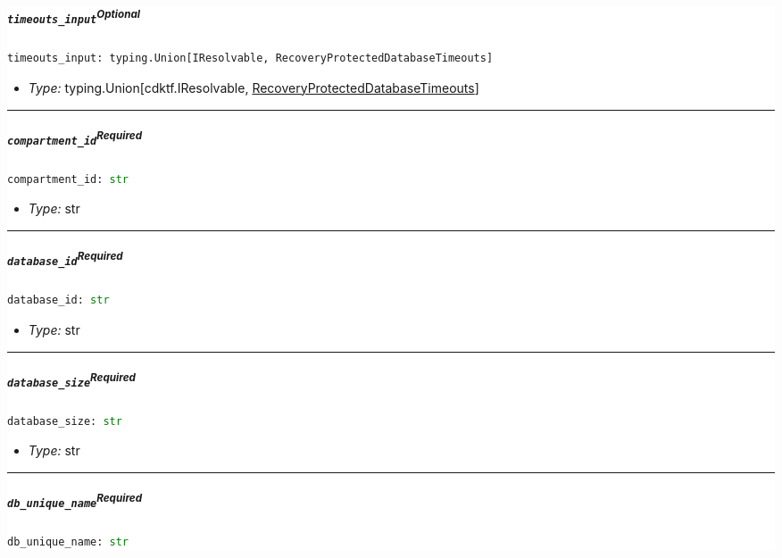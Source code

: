 ##### `timeouts_input`<sup>Optional</sup> <a name="timeouts_input" id="rhizo-co-terraform-provider-oci.recoveryProtectedDatabase.RecoveryProtectedDatabase.property.timeoutsInput"></a>

```python
timeouts_input: typing.Union[IResolvable, RecoveryProtectedDatabaseTimeouts]
```

- *Type:* typing.Union[cdktf.IResolvable, <a href="#rhizo-co-terraform-provider-oci.recoveryProtectedDatabase.RecoveryProtectedDatabaseTimeouts">RecoveryProtectedDatabaseTimeouts</a>]

---

##### `compartment_id`<sup>Required</sup> <a name="compartment_id" id="rhizo-co-terraform-provider-oci.recoveryProtectedDatabase.RecoveryProtectedDatabase.property.compartmentId"></a>

```python
compartment_id: str
```

- *Type:* str

---

##### `database_id`<sup>Required</sup> <a name="database_id" id="rhizo-co-terraform-provider-oci.recoveryProtectedDatabase.RecoveryProtectedDatabase.property.databaseId"></a>

```python
database_id: str
```

- *Type:* str

---

##### `database_size`<sup>Required</sup> <a name="database_size" id="rhizo-co-terraform-provider-oci.recoveryProtectedDatabase.RecoveryProtectedDatabase.property.databaseSize"></a>

```python
database_size: str
```

- *Type:* str

---

##### `db_unique_name`<sup>Required</sup> <a name="db_unique_name" id="rhizo-co-terraform-provider-oci.recoveryProtectedDatabase.RecoveryProtectedDatabase.property.dbUniqueName"></a>

```python
db_unique_name: str
```
